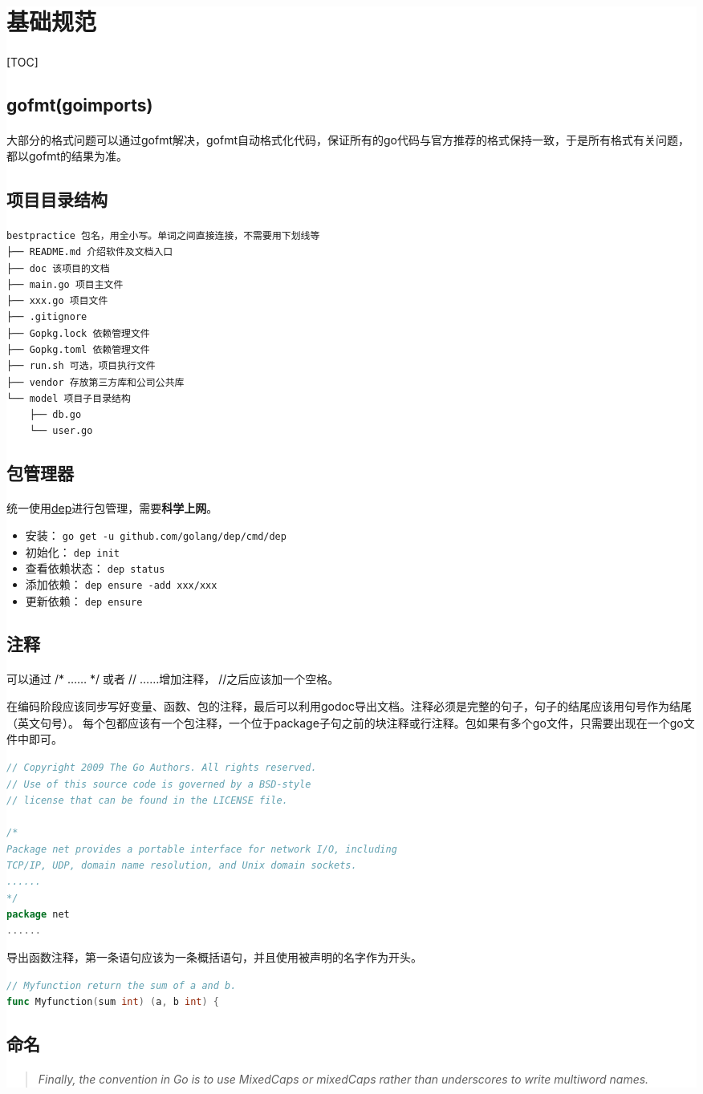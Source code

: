 # 基础规范
[TOC]

## gofmt(goimports)

大部分的格式问题可以通过gofmt解决，gofmt自动格式化代码，保证所有的go代码与官方推荐的格式保持一致，于是所有格式有关问题，都以gofmt的结果为准。
## 项目目录结构
```
bestpractice 包名，用全小写。单词之间直接连接，不需要用下划线等
├── README.md 介绍软件及文档入口
├── doc 该项目的文档
├── main.go 项目主文件
├── xxx.go 项目文件
├── .gitignore
├── Gopkg.lock 依赖管理文件
├── Gopkg.toml 依赖管理文件
├── run.sh 可选，项目执行文件
├── vendor 存放第三方库和公司公共库
└── model 项目子目录结构
    ├── db.go
    └── user.go
```
## 包管理器
统一使用[dep](https://golang.github.io/dep/docs/introduction.html)进行包管理，需要**科学上网**。
* 安装： ` go get -u github.com/golang/dep/cmd/dep `
* 初始化： ` dep init `
* 查看依赖状态： ` dep status `
* 添加依赖： `dep ensure -add xxx/xxx `
* 更新依赖： ` dep ensure `
## 注释
可以通过 /* …… */ 或者 // ……增加注释， //之后应该加一个空格。

在编码阶段应该同步写好变量、函数、包的注释，最后可以利用godoc导出文档。注释必须是完整的句子，句子的结尾应该用句号作为结尾（英文句号）。
每个包都应该有一个包注释，一个位于package子句之前的块注释或行注释。包如果有多个go文件，只需要出现在一个go文件中即可。
```go
// Copyright 2009 The Go Authors. All rights reserved.
// Use of this source code is governed by a BSD-style
// license that can be found in the LICENSE file.

/*
Package net provides a portable interface for network I/O, including
TCP/IP, UDP, domain name resolution, and Unix domain sockets.
......
*/
package net
......
```
导出函数注释，第一条语句应该为一条概括语句，并且使用被声明的名字作为开头。
```go
// Myfunction return the sum of a and b.
func Myfunction(sum int) (a, b int) {
```
## 命名
> *Finally, the convention in Go is to use MixedCaps or mixedCaps rather than underscores to write multiword names.*
